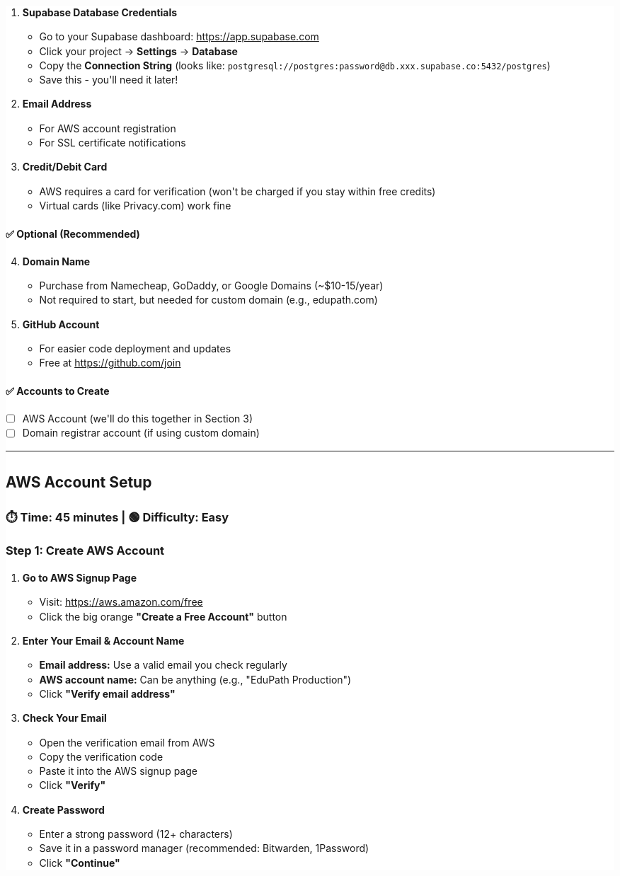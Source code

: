 1. **Supabase Database Credentials**
   - Go to your Supabase dashboard: https://app.supabase.com
   - Click your project → **Settings** → **Database**
   - Copy the **Connection String** (looks like: `postgresql://postgres:password@db.xxx.supabase.co:5432/postgres`)
   - Save this - you'll need it later!

2. **Email Address**
   - For AWS account registration
   - For SSL certificate notifications

3. **Credit/Debit Card**
   - AWS requires a card for verification (won't be charged if you stay within free credits)
   - Virtual cards (like Privacy.com) work fine

#### ✅ Optional (Recommended)

4. **Domain Name**
   - Purchase from Namecheap, GoDaddy, or Google Domains (~$10-15/year)
   - Not required to start, but needed for custom domain (e.g., edupath.com)

5. **GitHub Account**
   - For easier code deployment and updates
   - Free at https://github.com/join

#### ✅ Accounts to Create

- [ ] AWS Account (we'll do this together in Section 3)
- [ ] Domain registrar account (if using custom domain)

---

## AWS Account Setup

### ⏱️ Time: 45 minutes | 🟢 Difficulty: Easy

### Step 1: Create AWS Account

1. **Go to AWS Signup Page**
   - Visit: https://aws.amazon.com/free
   - Click the big orange **"Create a Free Account"** button

2. **Enter Your Email & Account Name**
   - **Email address:** Use a valid email you check regularly
   - **AWS account name:** Can be anything (e.g., "EduPath Production")
   - Click **"Verify email address"**

3. **Check Your Email**
   - Open the verification email from AWS
   - Copy the verification code
   - Paste it into the AWS signup page
   - Click **"Verify"**

4. **Create Password**
   - Enter a strong password (12+ characters)
   - Save it in a password manager (recommended: Bitwarden, 1Password)
   - Click **"Continue"**
